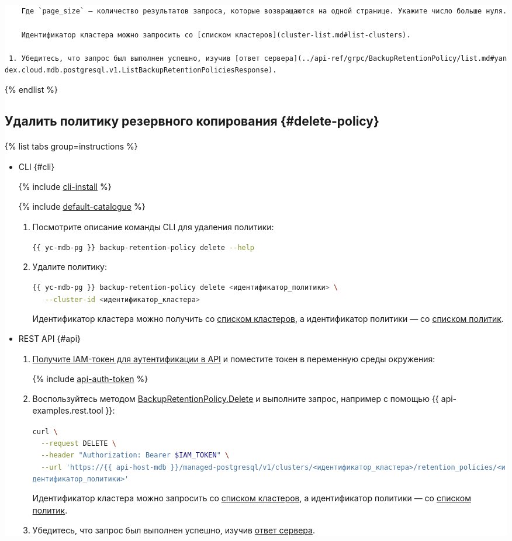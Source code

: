         Где `page_size` — количество результатов запроса, которые возвращаются на одной странице. Укажите число больше нуля.

        Идентификатор кластера можно запросить со [списком кластеров](cluster-list.md#list-clusters).

     1. Убедитесь, что запрос был выполнен успешно, изучив [ответ сервера](../api-ref/grpc/BackupRetentionPolicy/list.md#yandex.cloud.mdb.postgresql.v1.ListBackupRetentionPoliciesResponse).      

{% endlist %}

## Удалить политику резервного копирования {#delete-policy}

{% list tabs group=instructions %}

- CLI {#cli}

  {% include [cli-install](../../_includes/cli-install.md) %}

  {% include [default-catalogue](../../_includes/default-catalogue.md) %}

  1. Посмотрите описание команды CLI для удаления политики:

      ```bash
      {{ yc-mdb-pg }} backup-retention-policy delete --help
      ```

  1. Удалите политику:

      ```bash
      {{ yc-mdb-pg }} backup-retention-policy delete <идентификатор_политики> \
         --cluster-id <идентификатор_кластера>
      ```

      Идентификатор кластера можно получить со [списком кластеров](cluster-list.md#list-clusters), а идентификатор политики — со [списком политик](#list-policies).

- REST API {#api}

  1. [Получите IAM-токен для аутентификации в API](../api-ref/authentication.md) и поместите токен в переменную среды окружения:

     {% include [api-auth-token](../../_includes/mdb/api-auth-token.md) %}

  1. Воспользуйтесь методом [BackupRetentionPolicy.Delete](../api-ref/BackupRetentionPolicy/delete.md) и выполните запрос, например с помощью {{ api-examples.rest.tool }}:

      ```bash
      curl \
        --request DELETE \
        --header "Authorization: Bearer $IAM_TOKEN" \
        --url 'https://{{ api-host-mdb }}/managed-postgresql/v1/clusters/<идентификатор_кластера>/retention_policies/<идентификатор_политики>'
      ```

     Идентификатор кластера можно запросить со [списком кластеров](cluster-list.md#list-clusters), а идентификатор политики — со [списком политик](#list-policies).

  1. Убедитесь, что запрос был выполнен успешно, изучив [ответ сервера](../api-ref/BackupRetentionPolicy/delete.md#yandex.cloud.mdb.postgresql.v1.DeleteBackupRetentionPolicyResponse).
